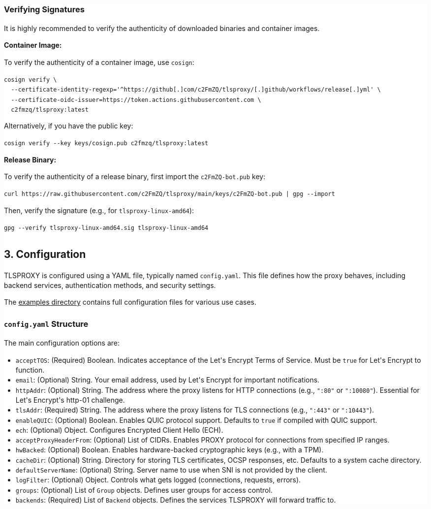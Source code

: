 ### Verifying Signatures

It is highly recommended to verify the authenticity of downloaded binaries and container images.

**Container Image:**

To verify the authenticity of a container image, use `cosign`:

```console
cosign verify \
  --certificate-identity-regexp='^https://github[.]com/c2FmZQ/tlsproxy/[.]github/workflows/release[.]yml' \
  --certificate-oidc-issuer=https://token.actions.githubusercontent.com \
  c2fmzq/tlsproxy:latest
```

Alternatively, if you have the public key:

```console
cosign verify --key keys/cosign.pub c2fmzq/tlsproxy:latest
```

**Release Binary:**

To verify the authenticity of a release binary, first import the `c2FmZQ-bot.pub` key:

```console
curl https://raw.githubusercontent.com/c2FmZQ/tlsproxy/main/keys/c2FmZQ-bot.pub | gpg --import
```

Then, verify the signature (e.g., for `tlsproxy-linux-amd64`):

```console
gpg --verify tlsproxy-linux-amd64.sig tlsproxy-linux-amd64
```

## 3. Configuration

TLSPROXY is configured using a YAML file, typically named `config.yaml`. This file defines how the proxy behaves, including backend services, authentication methods, and security settings.

The [examples directory](https://github.com/c2FmZQ/tlsproxy/tree/main/examples) contains full configuration files for various use cases.

### `config.yaml` Structure

The main configuration options are:

*   `acceptTOS`: (Required) Boolean. Indicates acceptance of the Let's Encrypt Terms of Service. Must be `true` for Let's Encrypt to function.
*   `email`: (Optional) String. Your email address, used by Let's Encrypt for important notifications.
*   `httpAddr`: (Optional) String. The address where the proxy listens for HTTP connections (e.g., `":80"` or `":10080"`). Essential for Let's Encrypt's http-01 challenge.
*   `tlsAddr`: (Required) String. The address where the proxy listens for TLS connections (e.g., `":443"` or `":10443"`).
*   `enableQUIC`: (Optional) Boolean. Enables QUIC protocol support. Defaults to `true` if compiled with QUIC support.
*   `ech`: (Optional) Object. Configures Encrypted Client Hello (ECH).
*   `acceptProxyHeaderFrom`: (Optional) List of CIDRs. Enables PROXY protocol for connections from specified IP ranges.
*   `hwBacked`: (Optional) Boolean. Enables hardware-backed cryptographic keys (e.g., with a TPM).
*   `cacheDir`: (Optional) String. Directory for storing TLS certificates, OCSP responses, etc. Defaults to a system cache directory.
*   `defaultServerName`: (Optional) String. Server name to use when SNI is not provided by the client.
*   `logFilter`: (Optional) Object. Controls what gets logged (connections, requests, errors).
*   `groups`: (Optional) List of `Group` objects. Defines user groups for access control.
*   `backends`: (Required) List of `Backend` objects. Defines the services TLSPROXY will forward traffic to.